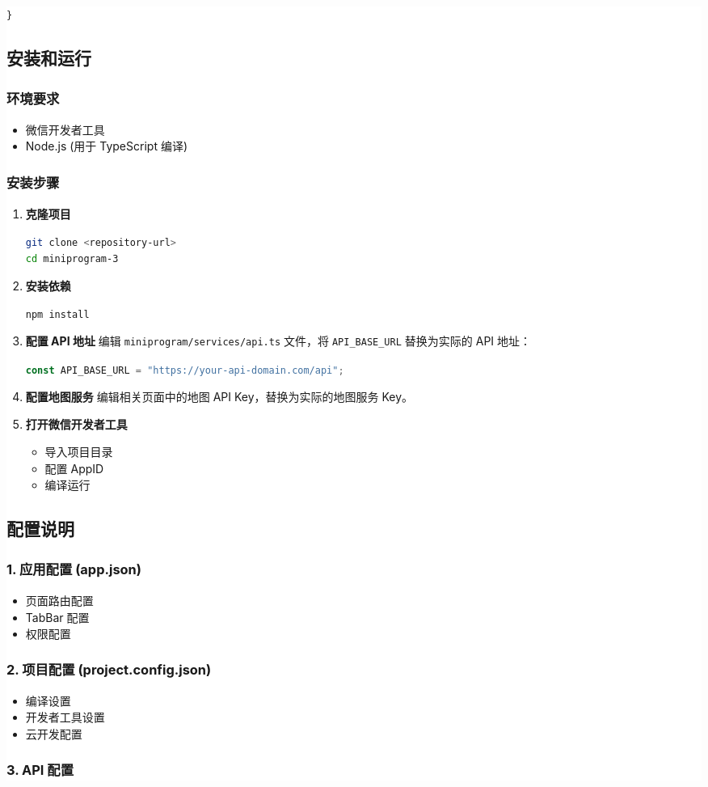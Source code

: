 ```typescript
}
```

## 安装和运行

### 环境要求

- 微信开发者工具
- Node.js (用于 TypeScript 编译)

### 安装步骤

1. **克隆项目**

   ```bash
   git clone <repository-url>
   cd miniprogram-3
   ```

2. **安装依赖**

   ```bash
   npm install
   ```

3. **配置 API 地址**
   编辑 `miniprogram/services/api.ts` 文件，将 `API_BASE_URL` 替换为实际的 API 地址：

   ```typescript
   const API_BASE_URL = "https://your-api-domain.com/api";
   ```

4. **配置地图服务**
   编辑相关页面中的地图 API Key，替换为实际的地图服务 Key。

5. **打开微信开发者工具**
   - 导入项目目录
   - 配置 AppID
   - 编译运行

## 配置说明

### 1. 应用配置 (app.json)

- 页面路由配置
- TabBar 配置
- 权限配置

### 2. 项目配置 (project.config.json)

- 编译设置
- 开发者工具设置
- 云开发配置

### 3. API 配置
